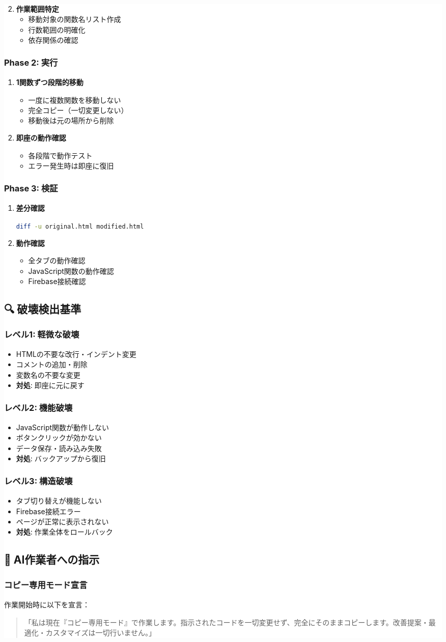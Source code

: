 2. **作業範囲特定**
   - 移動対象の関数名リスト作成
   - 行数範囲の明確化
   - 依存関係の確認

### **Phase 2: 実行**
1. **1関数ずつ段階的移動**
   - 一度に複数関数を移動しない
   - 完全コピー（一切変更しない）
   - 移動後は元の場所から削除

2. **即座の動作確認**
   - 各段階で動作テスト
   - エラー発生時は即座に復旧

### **Phase 3: 検証**
1. **差分確認**
   ```bash
   diff -u original.html modified.html
   ```

2. **動作確認**
   - 全タブの動作確認
   - JavaScript関数の動作確認
   - Firebase接続確認

## 🔍 **破壊検出基準**

### **レベル1: 軽微な破壊**
- HTMLの不要な改行・インデント変更
- コメントの追加・削除
- 変数名の不要な変更
- **対処**: 即座に元に戻す

### **レベル2: 機能破壊**
- JavaScript関数が動作しない
- ボタンクリックが効かない
- データ保存・読み込み失敗
- **対処**: バックアップから復旧

### **レベル3: 構造破壊**
- タブ切り替えが機能しない
- Firebase接続エラー
- ページが正常に表示されない
- **対処**: 作業全体をロールバック

## 🤖 **AI作業者への指示**

### **コピー専用モード宣言**
作業開始時に以下を宣言：
> 「私は現在『コピー専用モード』で作業します。指示されたコードを一切変更せず、完全にそのままコピーします。改善提案・最適化・カスタマイズは一切行いません。」
